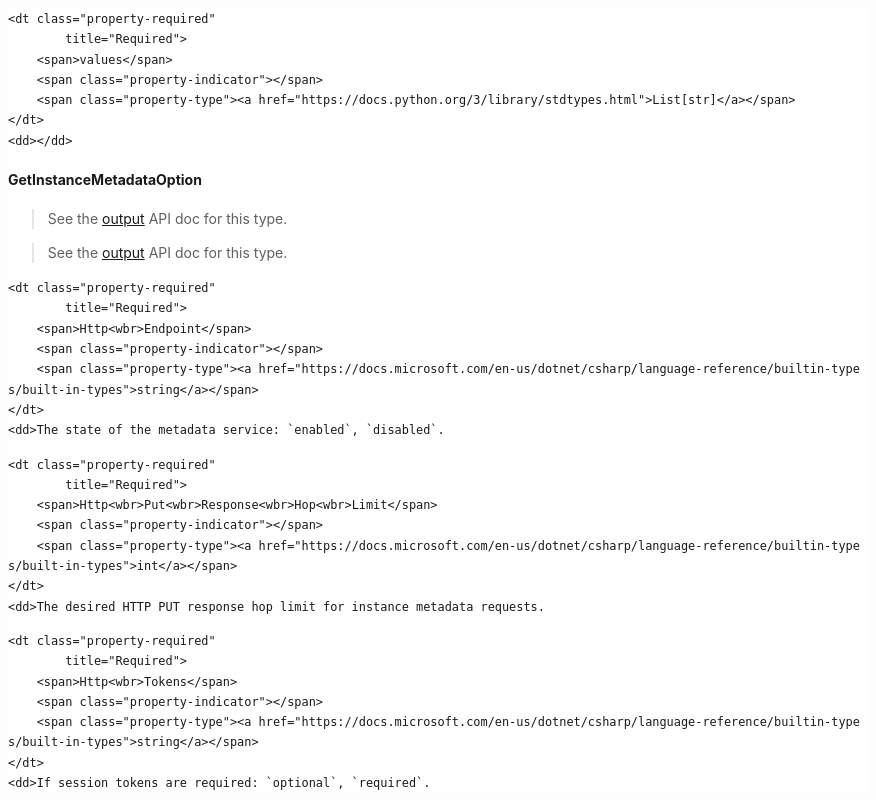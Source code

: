     <dt class="property-required"
            title="Required">
        <span>values</span>
        <span class="property-indicator"></span>
        <span class="property-type"><a href="https://docs.python.org/3/library/stdtypes.html">List[str]</a></span>
    </dt>
    <dd></dd>

</dl>






<h4 id="getinstancemetadataoption">Get<wbr>Instance<wbr>Metadata<wbr>Option</h4>

> See the   <a href="/docs/reference/pkg/nodejs/pulumi/aws/types/output/#GetInstanceMetadataOption">output</a> API doc for this type.



> See the   <a href="https://pkg.go.dev/github.com/pulumi/pulumi-aws/sdk/v2/go/aws/ec2?tab=doc#GetInstanceMetadataOption">output</a> API doc for this type.






<dl class="resources-properties">

    <dt class="property-required"
            title="Required">
        <span>Http<wbr>Endpoint</span>
        <span class="property-indicator"></span>
        <span class="property-type"><a href="https://docs.microsoft.com/en-us/dotnet/csharp/language-reference/builtin-types/built-in-types">string</a></span>
    </dt>
    <dd>The state of the metadata service: `enabled`, `disabled`.
</dd>

    <dt class="property-required"
            title="Required">
        <span>Http<wbr>Put<wbr>Response<wbr>Hop<wbr>Limit</span>
        <span class="property-indicator"></span>
        <span class="property-type"><a href="https://docs.microsoft.com/en-us/dotnet/csharp/language-reference/builtin-types/built-in-types">int</a></span>
    </dt>
    <dd>The desired HTTP PUT response hop limit for instance metadata requests.
</dd>

    <dt class="property-required"
            title="Required">
        <span>Http<wbr>Tokens</span>
        <span class="property-indicator"></span>
        <span class="property-type"><a href="https://docs.microsoft.com/en-us/dotnet/csharp/language-reference/builtin-types/built-in-types">string</a></span>
    </dt>
    <dd>If session tokens are required: `optional`, `required`.
</dd>
